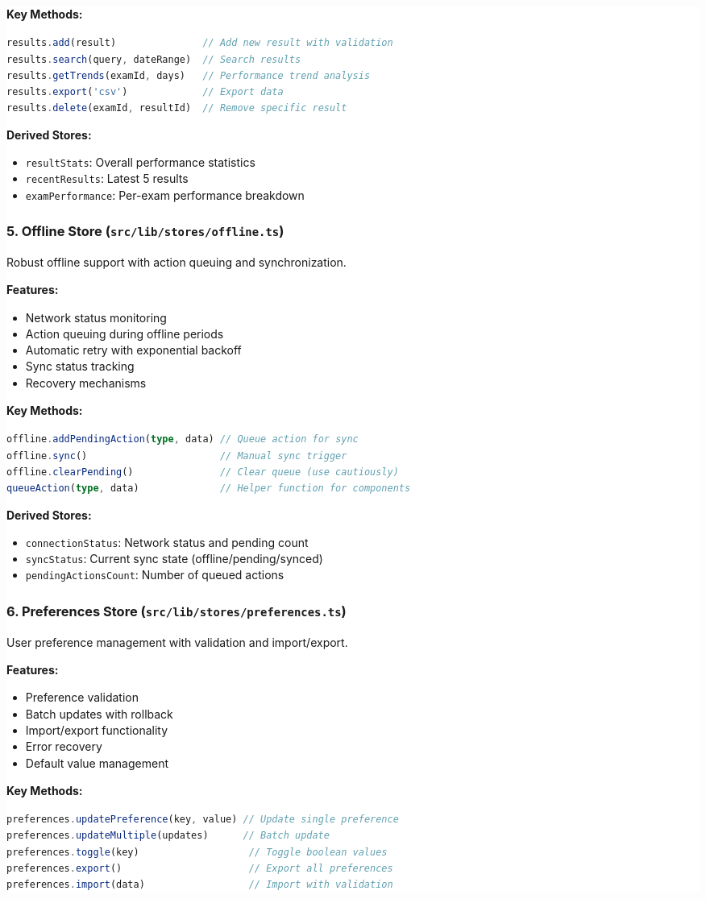 **Key Methods:**
```typescript
results.add(result)               // Add new result with validation
results.search(query, dateRange)  // Search results
results.getTrends(examId, days)   // Performance trend analysis
results.export('csv')             // Export data
results.delete(examId, resultId)  // Remove specific result
```

**Derived Stores:**
- `resultStats`: Overall performance statistics
- `recentResults`: Latest 5 results
- `examPerformance`: Per-exam performance breakdown

### 5. Offline Store (`src/lib/stores/offline.ts`)

Robust offline support with action queuing and synchronization.

**Features:**
- Network status monitoring
- Action queuing during offline periods
- Automatic retry with exponential backoff
- Sync status tracking
- Recovery mechanisms

**Key Methods:**
```typescript
offline.addPendingAction(type, data) // Queue action for sync
offline.sync()                       // Manual sync trigger
offline.clearPending()               // Clear queue (use cautiously)
queueAction(type, data)              // Helper function for components
```

**Derived Stores:**
- `connectionStatus`: Network status and pending count
- `syncStatus`: Current sync state (offline/pending/synced)
- `pendingActionsCount`: Number of queued actions

### 6. Preferences Store (`src/lib/stores/preferences.ts`)

User preference management with validation and import/export.

**Features:**
- Preference validation
- Batch updates with rollback
- Import/export functionality
- Error recovery
- Default value management

**Key Methods:**
```typescript
preferences.updatePreference(key, value) // Update single preference
preferences.updateMultiple(updates)      // Batch update
preferences.toggle(key)                   // Toggle boolean values
preferences.export()                      // Export all preferences
preferences.import(data)                  // Import with validation
```
